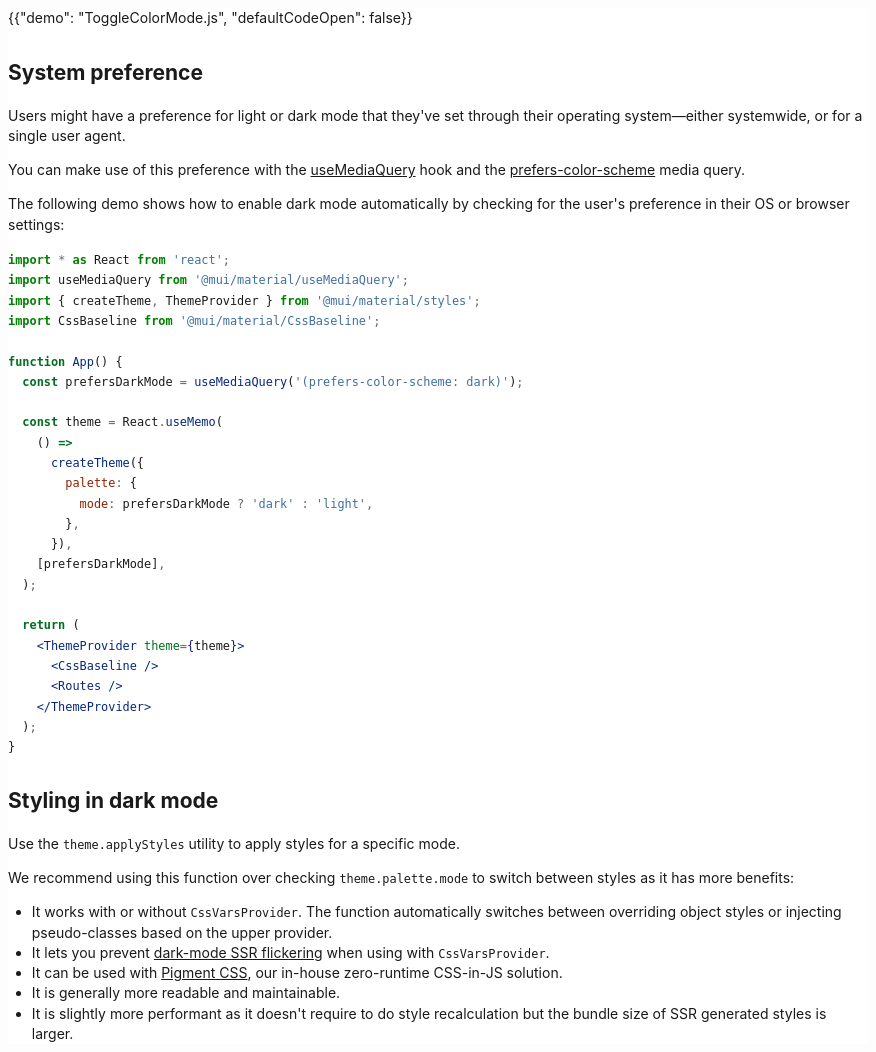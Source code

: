 {{"demo": "ToggleColorMode.js", "defaultCodeOpen": false}}

## System preference

Users might have a preference for light or dark mode that they've set through their operating system—either systemwide, or for a single user agent.

You can make use of this preference with the [useMediaQuery](/material-ui/react-use-media-query/) hook and the [prefers-color-scheme](https://developer.mozilla.org/en-US/docs/Web/CSS/@media/prefers-color-scheme) media query.

The following demo shows how to enable dark mode automatically by checking for the user's preference in their OS or browser settings:

```jsx
import * as React from 'react';
import useMediaQuery from '@mui/material/useMediaQuery';
import { createTheme, ThemeProvider } from '@mui/material/styles';
import CssBaseline from '@mui/material/CssBaseline';

function App() {
  const prefersDarkMode = useMediaQuery('(prefers-color-scheme: dark)');

  const theme = React.useMemo(
    () =>
      createTheme({
        palette: {
          mode: prefersDarkMode ? 'dark' : 'light',
        },
      }),
    [prefersDarkMode],
  );

  return (
    <ThemeProvider theme={theme}>
      <CssBaseline />
      <Routes />
    </ThemeProvider>
  );
}
```

## Styling in dark mode

Use the `theme.applyStyles` utility to apply styles for a specific mode.

We recommend using this function over checking `theme.palette.mode` to switch between styles as it has more benefits:

- It works with or without `CssVarsProvider`. The function automatically switches between overriding object styles or injecting pseudo-classes based on the upper provider.
- It lets you prevent [dark-mode SSR flickering](https://github.com/mui/material-ui/issues/27651) when using with `CssVarsProvider`.
- It can be used with [Pigment CSS](https://github.com/mui/material-ui/tree/master/packages/pigment-css-react), our in-house zero-runtime CSS-in-JS solution.
- It is generally more readable and maintainable.
- It is slightly more performant as it doesn't require to do style recalculation but the bundle size of SSR generated styles is larger.
